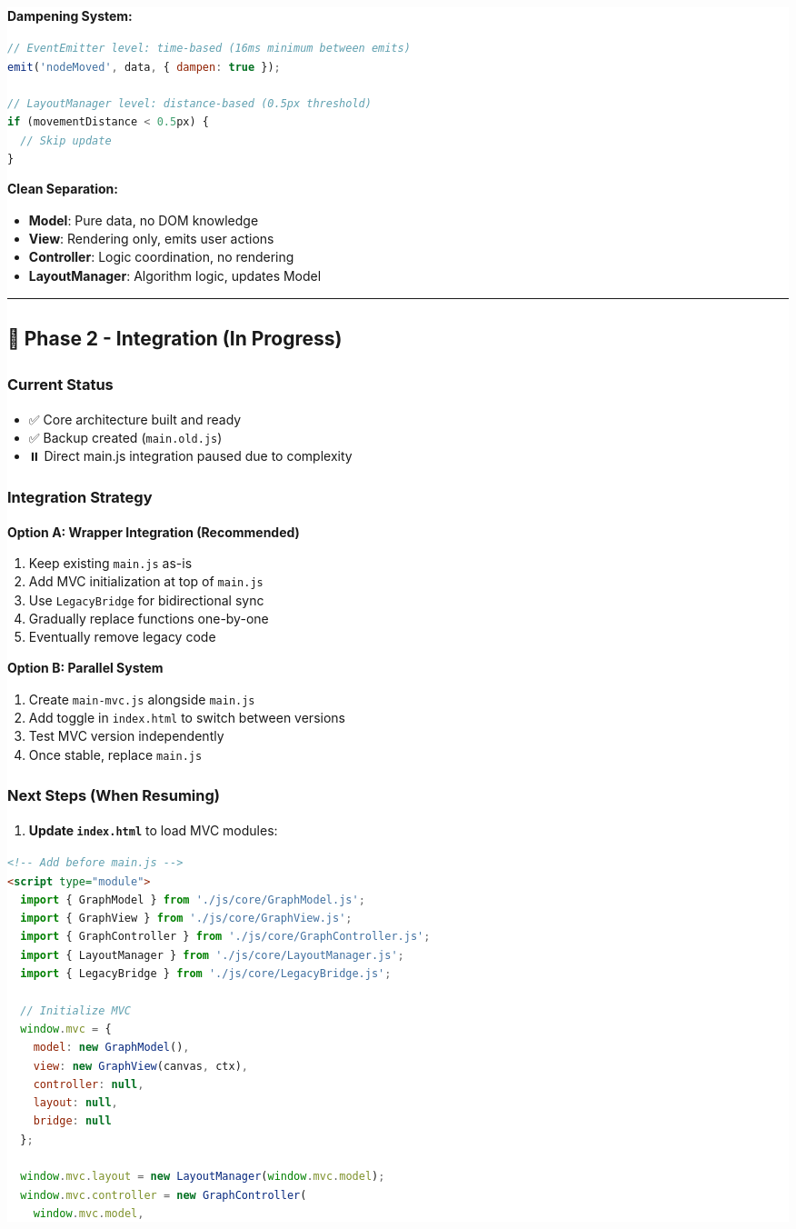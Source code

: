 **Dampening System:**
```javascript
// EventEmitter level: time-based (16ms minimum between emits)
emit('nodeMoved', data, { dampen: true });

// LayoutManager level: distance-based (0.5px threshold)
if (movementDistance < 0.5px) {
  // Skip update
}
```

**Clean Separation:**
- **Model**: Pure data, no DOM knowledge
- **View**: Rendering only, emits user actions
- **Controller**: Logic coordination, no rendering
- **LayoutManager**: Algorithm logic, updates Model

---

## 🚧 Phase 2 - Integration (In Progress)

### Current Status
- ✅ Core architecture built and ready
- ✅ Backup created (`main.old.js`)
- ⏸️ Direct main.js integration paused due to complexity

### Integration Strategy

**Option A: Wrapper Integration (Recommended)**
1. Keep existing `main.js` as-is
2. Add MVC initialization at top of `main.js`
3. Use `LegacyBridge` for bidirectional sync
4. Gradually replace functions one-by-one
5. Eventually remove legacy code

**Option B: Parallel System**
1. Create `main-mvc.js` alongside `main.js`
2. Add toggle in `index.html` to switch between versions
3. Test MVC version independently
4. Once stable, replace `main.js`

### Next Steps (When Resuming)

1. **Update `index.html`** to load MVC modules:
```html
<!-- Add before main.js -->
<script type="module">
  import { GraphModel } from './js/core/GraphModel.js';
  import { GraphView } from './js/core/GraphView.js';
  import { GraphController } from './js/core/GraphController.js';
  import { LayoutManager } from './js/core/LayoutManager.js';
  import { LegacyBridge } from './js/core/LegacyBridge.js';

  // Initialize MVC
  window.mvc = {
    model: new GraphModel(),
    view: new GraphView(canvas, ctx),
    controller: null,
    layout: null,
    bridge: null
  };

  window.mvc.layout = new LayoutManager(window.mvc.model);
  window.mvc.controller = new GraphController(
    window.mvc.model,
```